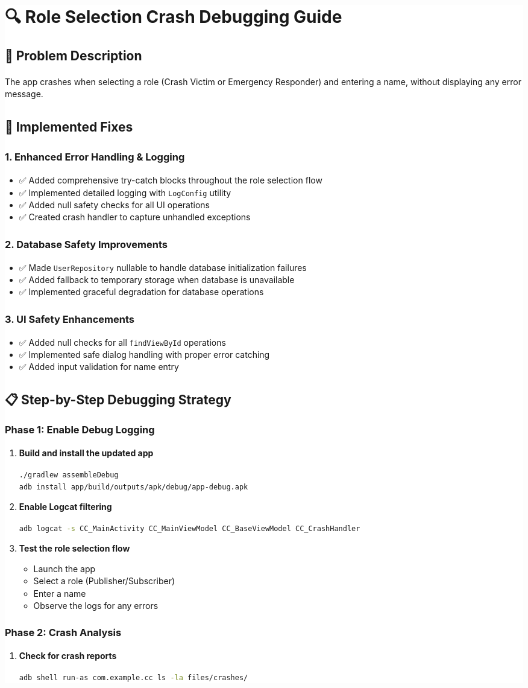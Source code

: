 # 🔍 Role Selection Crash Debugging Guide

## 🚨 **Problem Description**
The app crashes when selecting a role (Crash Victim or Emergency Responder) and entering a name, without displaying any error message.

## 🔧 **Implemented Fixes**

### **1. Enhanced Error Handling & Logging**
- ✅ Added comprehensive try-catch blocks throughout the role selection flow
- ✅ Implemented detailed logging with `LogConfig` utility
- ✅ Added null safety checks for all UI operations
- ✅ Created crash handler to capture unhandled exceptions

### **2. Database Safety Improvements**
- ✅ Made `UserRepository` nullable to handle database initialization failures
- ✅ Added fallback to temporary storage when database is unavailable
- ✅ Implemented graceful degradation for database operations

### **3. UI Safety Enhancements**
- ✅ Added null checks for all `findViewById` operations
- ✅ Implemented safe dialog handling with proper error catching
- ✅ Added input validation for name entry

## 📋 **Step-by-Step Debugging Strategy**

### **Phase 1: Enable Debug Logging**

1. **Build and install the updated app**
   ```bash
   ./gradlew assembleDebug
   adb install app/build/outputs/apk/debug/app-debug.apk
   ```

2. **Enable Logcat filtering**
   ```bash
   adb logcat -s CC_MainActivity CC_MainViewModel CC_BaseViewModel CC_CrashHandler
   ```

3. **Test the role selection flow**
   - Launch the app
   - Select a role (Publisher/Subscriber)
   - Enter a name
   - Observe the logs for any errors

### **Phase 2: Crash Analysis**

1. **Check for crash reports**
   ```bash
   adb shell run-as com.example.cc ls -la files/crashes/
   ```
